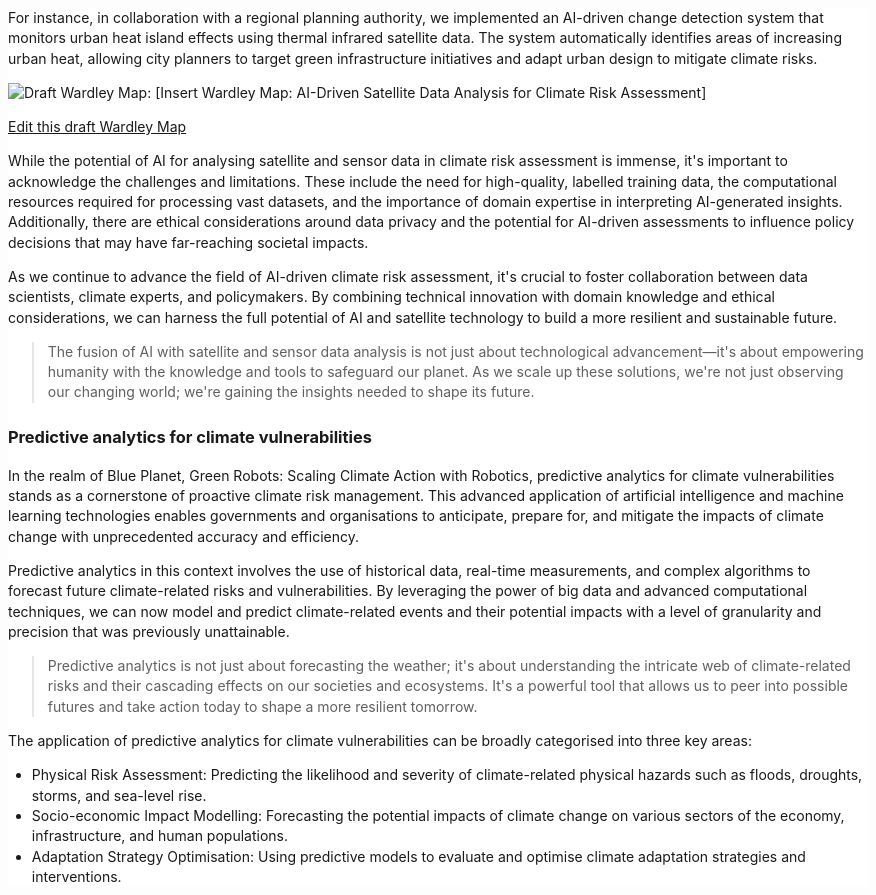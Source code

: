 For instance, in collaboration with a regional planning authority, we implemented an AI-driven change detection system that monitors urban heat island effects using thermal infrared satellite data. The system automatically identifies areas of increasing urban heat, allowing city planners to target green infrastructure initiatives and adapt urban design to mitigate climate risks.

![Draft Wardley Map: [Insert Wardley Map: AI-Driven Satellite Data Analysis for Climate Risk Assessment]](https://images.wardleymaps.ai/wardleymaps/map_47a5880d-4586-43f1-991d-92824dd44a13.png)

[Edit this draft Wardley Map](https://create.wardleymaps.ai/#clone:69baa140eb18f26eed)

While the potential of AI for analysing satellite and sensor data in climate risk assessment is immense, it's important to acknowledge the challenges and limitations. These include the need for high-quality, labelled training data, the computational resources required for processing vast datasets, and the importance of domain expertise in interpreting AI-generated insights. Additionally, there are ethical considerations around data privacy and the potential for AI-driven assessments to influence policy decisions that may have far-reaching societal impacts.

As we continue to advance the field of AI-driven climate risk assessment, it's crucial to foster collaboration between data scientists, climate experts, and policymakers. By combining technical innovation with domain knowledge and ethical considerations, we can harness the full potential of AI and satellite technology to build a more resilient and sustainable future.

> The fusion of AI with satellite and sensor data analysis is not just about technological advancement—it's about empowering humanity with the knowledge and tools to safeguard our planet. As we scale up these solutions, we're not just observing our changing world; we're gaining the insights needed to shape its future.

### Predictive analytics for climate vulnerabilities

In the realm of Blue Planet, Green Robots: Scaling Climate Action with Robotics, predictive analytics for climate vulnerabilities stands as a cornerstone of proactive climate risk management. This advanced application of artificial intelligence and machine learning technologies enables governments and organisations to anticipate, prepare for, and mitigate the impacts of climate change with unprecedented accuracy and efficiency.

Predictive analytics in this context involves the use of historical data, real-time measurements, and complex algorithms to forecast future climate-related risks and vulnerabilities. By leveraging the power of big data and advanced computational techniques, we can now model and predict climate-related events and their potential impacts with a level of granularity and precision that was previously unattainable.

> Predictive analytics is not just about forecasting the weather; it's about understanding the intricate web of climate-related risks and their cascading effects on our societies and ecosystems. It's a powerful tool that allows us to peer into possible futures and take action today to shape a more resilient tomorrow.

The application of predictive analytics for climate vulnerabilities can be broadly categorised into three key areas:

- Physical Risk Assessment: Predicting the likelihood and severity of climate-related physical hazards such as floods, droughts, storms, and sea-level rise.
- Socio-economic Impact Modelling: Forecasting the potential impacts of climate change on various sectors of the economy, infrastructure, and human populations.
- Adaptation Strategy Optimisation: Using predictive models to evaluate and optimise climate adaptation strategies and interventions.
